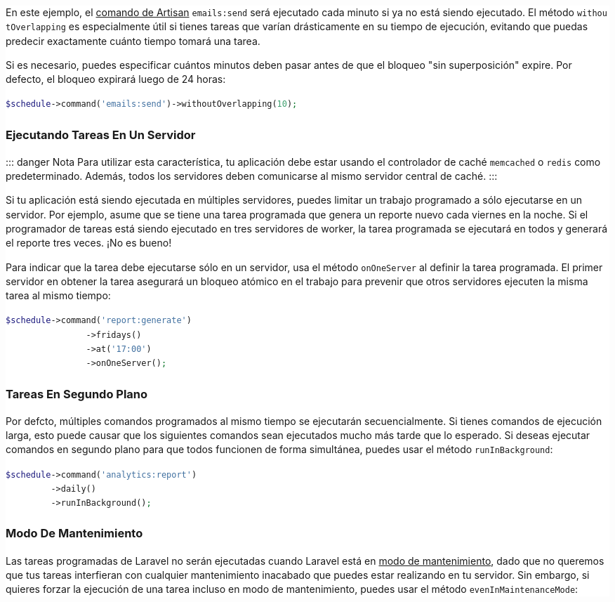 En este ejemplo, el [comando de Artisan](/docs/{{version}}/artisan) `emails:send` será ejecutado cada minuto si ya no está siendo ejecutado. El método `withoutOverlapping` es especialmente útil si tienes tareas que varían drásticamente en su tiempo de ejecución, evitando que puedas predecir exactamente cuánto tiempo tomará una tarea.

Si es necesario, puedes especificar cuántos minutos deben pasar antes de que el bloqueo "sin superposición" expire. Por defecto, el bloqueo expirará luego de 24 horas:

```php
$schedule->command('emails:send')->withoutOverlapping(10);
```

<a name="running-tasks-on-one-server"></a>
### Ejecutando Tareas En Un Servidor

::: danger Nota
Para utilizar esta característica, tu aplicación debe estar usando el controlador de caché `memcached` o `redis` como predeterminado. Además, todos los servidores deben comunicarse al mismo servidor central de caché.
:::

Si tu aplicación está siendo ejecutada en múltiples servidores, puedes limitar un trabajo programado a sólo ejecutarse en un servidor. Por ejemplo, asume que se tiene una tarea programada que genera un reporte nuevo cada viernes en la noche. Si el programador de tareas está siendo ejecutado en tres servidores de worker, la tarea programada se ejecutará en todos y generará el reporte tres veces. ¡No es bueno!

Para indicar que la tarea debe ejecutarse sólo en un servidor, usa el método `onOneServer` al definir la tarea programada. El primer servidor en obtener la tarea asegurará un bloqueo atómico en el trabajo para prevenir que otros servidores ejecuten la misma tarea al mismo tiempo:

```php
$schedule->command('report:generate')
                ->fridays()
                ->at('17:00')
                ->onOneServer();
```

<a name="background-tasks"></a>
### Tareas En Segundo Plano

Por defcto, múltiples comandos programados al mismo tiempo se ejecutarán secuencialmente. Si tienes comandos de ejecución larga, esto puede causar que los siguientes comandos sean ejecutados mucho más tarde que lo esperado. Si deseas ejecutar comandos en segundo plano para que todos funcionen de forma simultánea, puedes usar el método `runInBackground`:

```php
$schedule->command('analytics:report')
         ->daily()
         ->runInBackground();
```

<a name="maintenance-mode"></a>
### Modo De Mantenimiento

Las tareas programadas de Laravel no serán ejecutadas cuando Laravel está en [modo de mantenimiento](/docs/{{version}}/configuration#maintenance-mode), dado que no queremos que tus tareas interfieran con cualquier mantenimiento inacabado que puedes estar realizando en tu servidor. Sin embargo, si quieres forzar la ejecución de una tarea incluso en modo de mantenimiento, puedes usar el método `evenInMaintenanceMode`:
